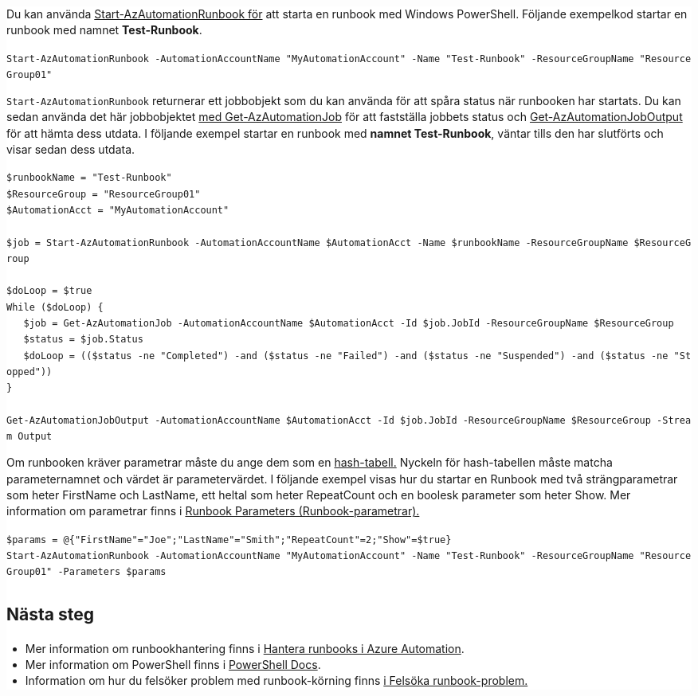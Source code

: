 Du kan använda [Start-AzAutomationRunbook för](/powershell/module/az.automation/start-azautomationrunbook) att starta en runbook med Windows PowerShell. Följande exempelkod startar en runbook med namnet **Test-Runbook**.

```azurepowershell-interactive
Start-AzAutomationRunbook -AutomationAccountName "MyAutomationAccount" -Name "Test-Runbook" -ResourceGroupName "ResourceGroup01"
```

`Start-AzAutomationRunbook` returnerar ett jobbobjekt som du kan använda för att spåra status när runbooken har startats. Du kan sedan använda det här jobbobjektet [med Get-AzAutomationJob](/powershell/module/Az.Automation/Get-AzAutomationJob) för att fastställa jobbets status och [Get-AzAutomationJobOutput](/powershell/module/az.automation/get-azautomationjoboutput) för att hämta dess utdata. I följande exempel startar en runbook med **namnet Test-Runbook**, väntar tills den har slutförts och visar sedan dess utdata.

```azurepowershell-interactive
$runbookName = "Test-Runbook"
$ResourceGroup = "ResourceGroup01"
$AutomationAcct = "MyAutomationAccount"

$job = Start-AzAutomationRunbook -AutomationAccountName $AutomationAcct -Name $runbookName -ResourceGroupName $ResourceGroup

$doLoop = $true
While ($doLoop) {
   $job = Get-AzAutomationJob -AutomationAccountName $AutomationAcct -Id $job.JobId -ResourceGroupName $ResourceGroup
   $status = $job.Status
   $doLoop = (($status -ne "Completed") -and ($status -ne "Failed") -and ($status -ne "Suspended") -and ($status -ne "Stopped"))
}

Get-AzAutomationJobOutput -AutomationAccountName $AutomationAcct -Id $job.JobId -ResourceGroupName $ResourceGroup -Stream Output
```

Om runbooken kräver parametrar måste du ange dem som en [hash-tabell.](/powershell/module/microsoft.powershell.core/about/about_hash_tables) Nyckeln för hash-tabellen måste matcha parameternamnet och värdet är parametervärdet. I följande exempel visas hur du startar en Runbook med två strängparametrar som heter FirstName och LastName, ett heltal som heter RepeatCount och en boolesk parameter som heter Show. Mer information om parametrar finns i [Runbook Parameters (Runbook-parametrar).](#work-with-runbook-parameters)

```azurepowershell-interactive
$params = @{"FirstName"="Joe";"LastName"="Smith";"RepeatCount"=2;"Show"=$true}
Start-AzAutomationRunbook -AutomationAccountName "MyAutomationAccount" -Name "Test-Runbook" -ResourceGroupName "ResourceGroup01" -Parameters $params
```

## <a name="next-steps"></a>Nästa steg

* Mer information om runbookhantering finns i [Hantera runbooks i Azure Automation](manage-runbooks.md).
* Mer information om PowerShell finns i [PowerShell Docs](/powershell/scripting/overview).
* Information om hur du felsöker problem med runbook-körning finns [i Felsöka runbook-problem.](troubleshoot/runbooks.md)
